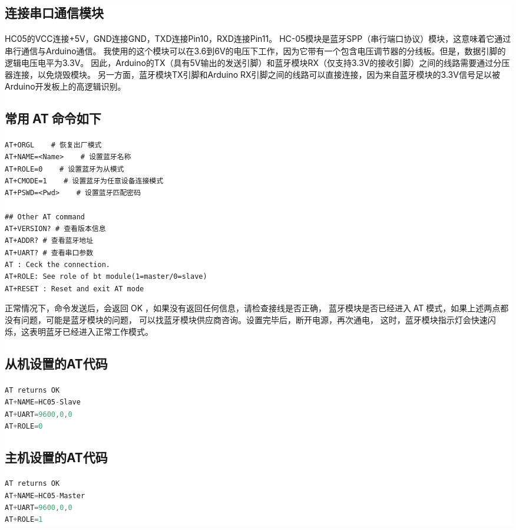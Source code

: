 
<a id="orgb6b5a50"></a>

## 连接串口通信模块

HC05的VCC连接+5V，GND连接GND，TXD连接Pin10，RXD连接Pin11。 HC-05模块是蓝牙SPP（串行端口协议）模块，这意味着它通过串行通信与Arduino通信。 我使用的这个模块可以在3.6到6V的电压下工作，因为它带有一个包含电压调节器的分线板。但是，数据引脚的逻辑电压电平为3.3V。 因此，Arduino的TX（具有5V输出的发送引脚）和蓝牙模块RX（仅支持3.3V的接收引脚）之间的线路需要通过分压器连接，以免烧毁模块。 另一方面，蓝牙模块TX引脚和Arduino RX引脚之间的线路可以直接连接，因为来自蓝牙模块的3.3V信号足以被Arduino开发板上的高逻辑识别。


<a id="org013044d"></a>

## 常用 AT 命令如下

```shell
AT+ORGL    # 恢复出厂模式
AT+NAME=<Name>    # 设置蓝牙名称
AT+ROLE=0    # 设置蓝牙为从模式
AT+CMODE=1    # 设置蓝牙为任意设备连接模式
AT+PSWD=<Pwd>    # 设置蓝牙匹配密码

## Other AT command
AT+VERSION? # 查看版本信息
AT+ADDR? # 查看蓝牙地址
AT+UART? # 查看串口参数
AT : Ceck the connection.
AT+ROLE: See role of bt module(1=master/0=slave)
AT+RESET : Reset and exit AT mode
```

正常情况下，命令发送后，会返回 OK ，如果没有返回任何信息，请检查接线是否正确， 蓝牙模块是否已经进入 AT 模式，如果上述两点都没有问题，可能是蓝牙模块的问题， 可以找蓝牙模块供应商咨询。设置完毕后，断开电源，再次通电， 这时，蓝牙模块指示灯会快速闪烁，这表明蓝牙已经进入正常工作模式。


<a id="org1afbd1a"></a>

## 从机设置的AT代码

```c
AT returns OK
AT+NAME=HC05-Slave
AT+UART=9600,0,0
AT+ROLE=0
```


<a id="org01800d7"></a>

## 主机设置的AT代码

```c
AT returns OK
AT+NAME=HC05-Master
AT+UART=9600,0,0
AT+ROLE=1
```
